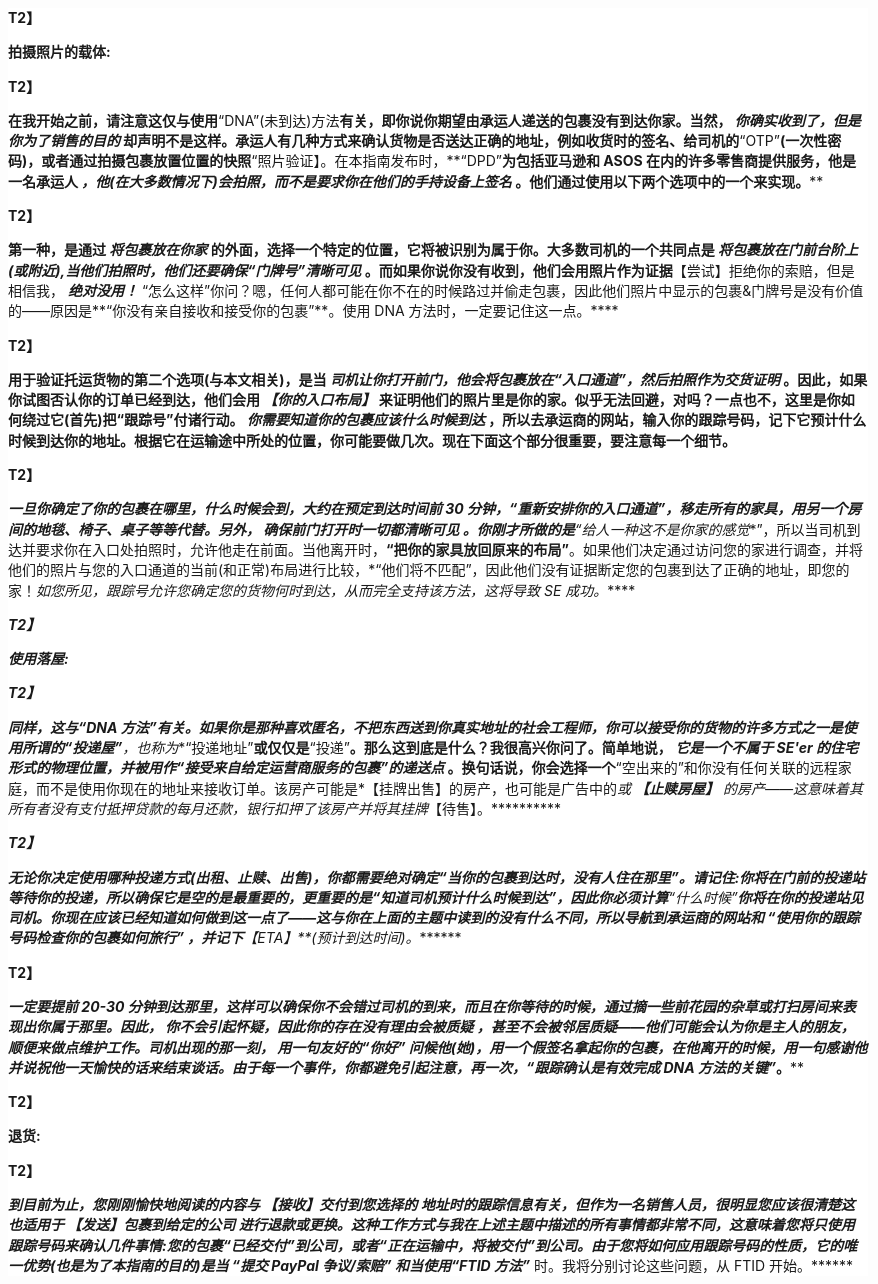  **T2】**

****拍摄照片的载体:****

 **T2】**

**在我开始之前，请注意这仅与使用**“DNA”(未到达)方法**有关，即你说你期望由承运人递送的包裹没有到达你家。当然， ***你确实收到了，但是你为了销售的目的*** 却声明不是这样。承运人有几种方式来确认货物是否送达正确的地址，例如收货时的签名、给司机的**“OTP”**(一次性密码)，或者通过拍摄包裹放置位置的快照**“照片验证】。在本指南发布时，**“DPD”**为包括亚马逊和 ASOS 在内的许多零售商提供服务，他是一名承运人 ***，他(在大多数情况下)会拍照，而不是要求你在他们的手持设备上签名*** 。他们通过使用以下两个选项中的一个来实现。****

 **T2】**

**第一种，是通过 ***将包裹放在你家*** 的外面，选择一个特定的位置，它将被识别为属于你。大多数司机的一个共同点是 ***将包裹放在门前台阶上(或附近),当他们拍照时，他们还要确保“门牌号”清晰可见*** 。而如果你说你没有收到，他们会用照片作为证据**【尝试】拒绝你的索赔，但是相信我， ***绝对没用！*** “怎么这样”你问？嗯，任何人都可能在你不在的时候路过并偷走包裹，因此他们照片中显示的包裹&门牌号是没有价值的——原因是**“你没有亲自接收和接受你的包裹”**。使用 DNA 方法时，一定要记住这一点。****

 ****T2】****

****用于验证托运货物的第二个选项(与本文相关)，是当 ***司机让你打开前门，他会将包裹放在“入口通道”，然后拍照作为交货证明*** 。因此，如果你试图否认你的订单已经到达，他们会用 ***【你的入口布局】*** 来证明他们的照片里是你的家。似乎无法回避，对吗？一点也不，这里是你如何绕过它(首先)把**“跟踪号”**付诸行动。 ***你需要知道你的包裹应该什么时候到达*** ，所以去承运商的网站，输入你的跟踪号码，记下它预计什么时候到达你的地址。根据它在运输途中所处的位置，你可能要做几次。现在下面这个部分很重要，要注意每一个细节。****

 ****T2】****

****一旦你确定了你的包裹在哪里，什么时候会到，大约在预定到达时间前 30 分钟，*“重新安排你的入口通道”，移走所有的家具，用另一个房间的地毯、椅子、桌子等等代替。另外， ***确保前门打开时一切都清晰可见*** 。你刚才所做的是**“给人一种这不是你家的感觉**”，所以当司机到达并要求你在入口处拍照时，允许他走在前面。当他离开时，**“把你的家具放回原来的布局”**。如果他们决定通过访问您的家进行调查，并将他们的照片与您的入口通道的当前(和正常)布局进行比较，*“他们将不匹配”，因此他们没有证据断定您的包裹到达了正确的地址，即您的家！*如您所见，跟踪号允许您确定您的货物何时到达，从而完全支持该方法，这将导致 SE 成功。*****

 *****T2】*****

*******使用落屋:*******

 *****T2】*****

*****同样，这与**“DNA 方法”**有关。如果你是那种喜欢匿名，不把东西送到你真实地址的社会工程师，你可以接受你的货物的许多方式之一是使用所谓的**“投递屋”**，也称为**“投递地址”**或仅仅是**“投递”**。那么这到底是什么？我很高兴你问了。简单地说， ***它是一个不属于 SE'er 的住宅形式的物理位置，并被用作“接受来自给定运营商服务的包裹”的递送点*** 。换句话说，你会选择一个**“空出来的”和你没有任何关联的远程家庭，而不是使用你现在的地址来接收订单。该房产可能是*【挂牌出售】的房产，也可能是广告中的*或 ***【止赎房屋】*** 的房产——这意味着其所有者没有支付抵押贷款的每月还款，银行扣押了该房产并将其挂牌*【待售】。**********

 *******T2】*******

*******无论你决定使用哪种投递方式(出租、止赎、出售)，你都需要绝对确定*“当你的包裹到达时，没有人住在那里”*。请记住:*你将在*门前的投递站等待你的投递，所以确保它是空的是最重要的，更重要的是*“知道司机预计什么时候到达”*，因此你必须计算**“什么时候”**你将在你的投递站见司机。你现在应该已经知道如何做到这一点了——这与你在上面的主题中读到的没有什么不同，所以导航到承运商的网站和 ***“使用你的跟踪号码检查你的包裹如何旅行”*** ，并记下**【ETA】**(预计到达时间)。*******

 ******T2】******

******一定要提前 20-30 分钟到达那里，这样可以确保你不会错过司机的到来，而且在你等待的时候，通过摘一些前花园的杂草或打扫房间来表现出你属于那里。因此， ***你不会引起怀疑，因此你的存在没有理由会被质疑*** ，甚至不会被邻居质疑——他们可能会认为你是主人的朋友，顺便来做点维护工作。司机出现的那一刻， ***用一句友好的“你好”*** 问候他(她)，用一个假签名拿起你的包裹，在他离开的时候，用一句感谢他并说祝他一天愉快的话来结束谈话。由于每一个事件，你都避免引起注意，再一次，*“跟踪确认是有效完成 DNA 方法的关键”*。******

 ******T2】******

********退货:********

 ******T2】******

******到目前为止，您刚刚愉快地阅读的内容与 ***【接收】交付到您选择的*** 地址时的跟踪信息有关，但作为一名销售人员，很明显您应该很清楚这也适用于 ***【发送】包裹到给定的公司*** 进行退款或更换。这种工作方式与我在上述主题中描述的所有事情都非常不同，这意味着您将只使用跟踪号码来确认几件事情:您的包裹**“已经交付”**到公司，或者**“正在运输中，将被交付”**到公司。由于您将如何应用跟踪号码的性质，它的唯一优势(也是为了本指南的目的)是当 ***“提交 PayPal 争议/索赔”*** 和当使用***“FTID 方法”*** 时。我将分别讨论这些问题，从 FTID 开始。******
